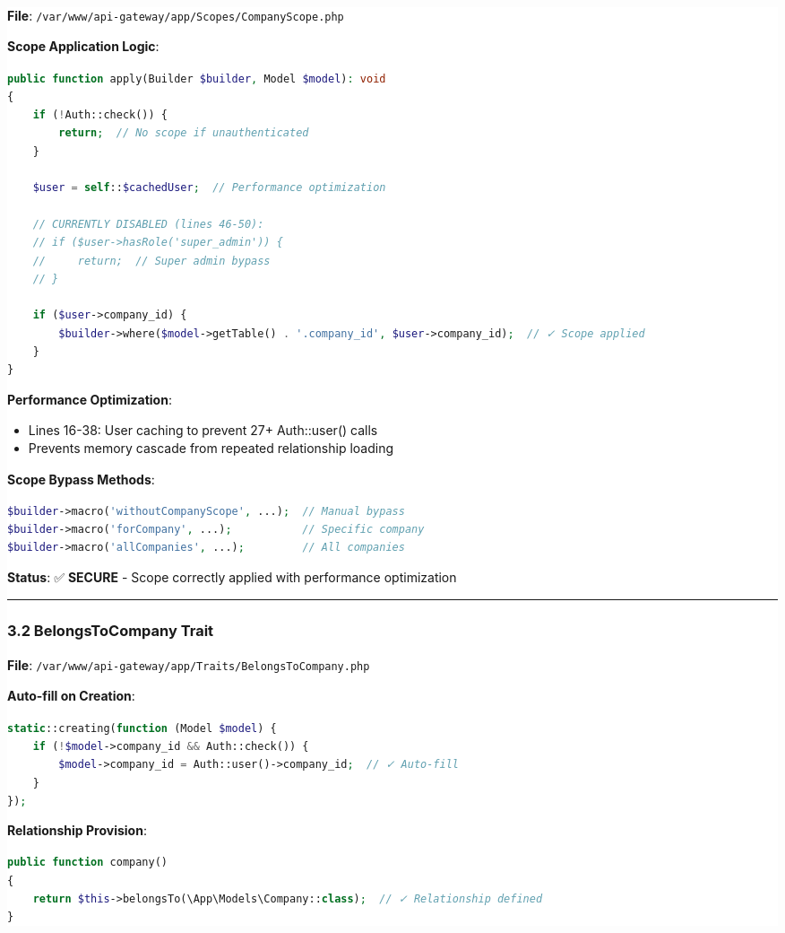**File**: `/var/www/api-gateway/app/Scopes/CompanyScope.php`

**Scope Application Logic**:

```php
public function apply(Builder $builder, Model $model): void
{
    if (!Auth::check()) {
        return;  // No scope if unauthenticated
    }

    $user = self::$cachedUser;  // Performance optimization

    // CURRENTLY DISABLED (lines 46-50):
    // if ($user->hasRole('super_admin')) {
    //     return;  // Super admin bypass
    // }

    if ($user->company_id) {
        $builder->where($model->getTable() . '.company_id', $user->company_id);  // ✓ Scope applied
    }
}
```

**Performance Optimization**:
- Lines 16-38: User caching to prevent 27+ Auth::user() calls
- Prevents memory cascade from repeated relationship loading

**Scope Bypass Methods**:
```php
$builder->macro('withoutCompanyScope', ...);  // Manual bypass
$builder->macro('forCompany', ...);           // Specific company
$builder->macro('allCompanies', ...);         // All companies
```

**Status**: ✅ **SECURE** - Scope correctly applied with performance optimization

---

### 3.2 BelongsToCompany Trait

**File**: `/var/www/api-gateway/app/Traits/BelongsToCompany.php`

**Auto-fill on Creation**:

```php
static::creating(function (Model $model) {
    if (!$model->company_id && Auth::check()) {
        $model->company_id = Auth::user()->company_id;  // ✓ Auto-fill
    }
});
```

**Relationship Provision**:
```php
public function company()
{
    return $this->belongsTo(\App\Models\Company::class);  // ✓ Relationship defined
}
```
